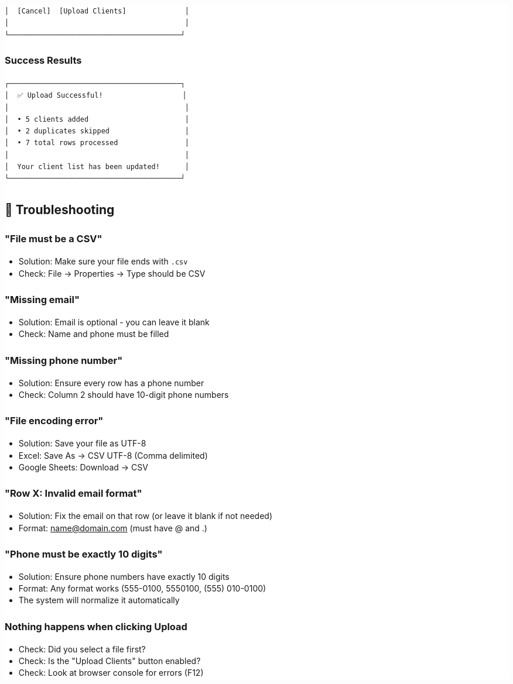 ```
│  [Cancel]  [Upload Clients]              │
│                                          │
└─────────────────────────────────────────┘
```

### Success Results
```
┌─────────────────────────────────────────┐
│  ✅ Upload Successful!                   │
│                                          │
│  • 5 clients added                       │
│  • 2 duplicates skipped                  │
│  • 7 total rows processed                │
│                                          │
│  Your client list has been updated!      │
└─────────────────────────────────────────┘
```

## 🐛 Troubleshooting

### "File must be a CSV"
- Solution: Make sure your file ends with `.csv`
- Check: File → Properties → Type should be CSV

### "Missing email"
- Solution: Email is optional - you can leave it blank
- Check: Name and phone must be filled

### "Missing phone number"
- Solution: Ensure every row has a phone number
- Check: Column 2 should have 10-digit phone numbers

### "File encoding error"
- Solution: Save your file as UTF-8
- Excel: Save As → CSV UTF-8 (Comma delimited)
- Google Sheets: Download → CSV

### "Row X: Invalid email format"
- Solution: Fix the email on that row (or leave it blank if not needed)
- Format: name@domain.com (must have @ and .)

### "Phone must be exactly 10 digits"
- Solution: Ensure phone numbers have exactly 10 digits
- Format: Any format works (555-0100, 5550100, (555) 010-0100)
- The system will normalize it automatically

### Nothing happens when clicking Upload
- Check: Did you select a file first?
- Check: Is the "Upload Clients" button enabled?
- Check: Look at browser console for errors (F12)
